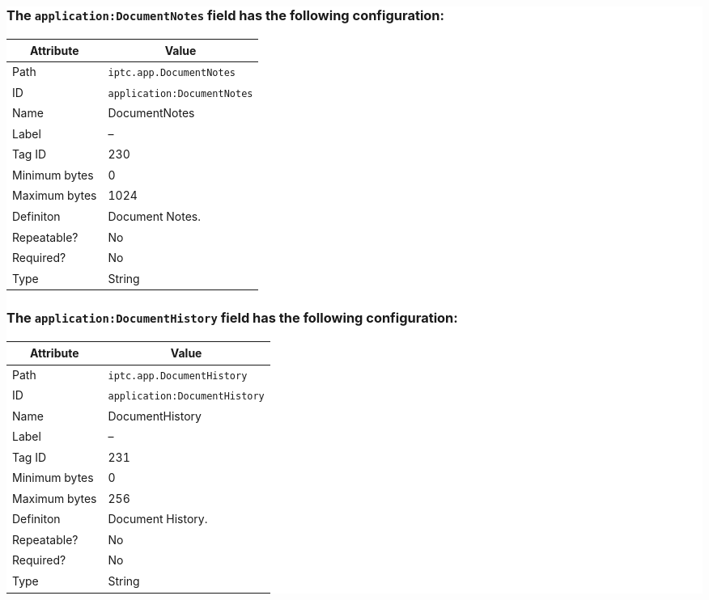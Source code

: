 <a id="iptc-application-documentnotes"></a>
### The `application:DocumentNotes` field has the following configuration:

| Attribute | Value    |
|-----------|----------|
| Path      | `iptc.app.DocumentNotes` |
| ID | `application:DocumentNotes` |
| Name | DocumentNotes |
| Label | – |
| Tag ID | 230 |
| Minimum bytes | 0 |
| Maximum bytes | 1024 |
| Definiton | Document Notes. |
| Repeatable? | No |
| Required? | No |
| Type | String |

<a id="iptc-application-documenthistory"></a>
### The `application:DocumentHistory` field has the following configuration:

| Attribute | Value    |
|-----------|----------|
| Path      | `iptc.app.DocumentHistory` |
| ID | `application:DocumentHistory` |
| Name | DocumentHistory |
| Label | – |
| Tag ID | 231 |
| Minimum bytes | 0 |
| Maximum bytes | 256 |
| Definiton | Document History. |
| Repeatable? | No |
| Required? | No |
| Type | String |
